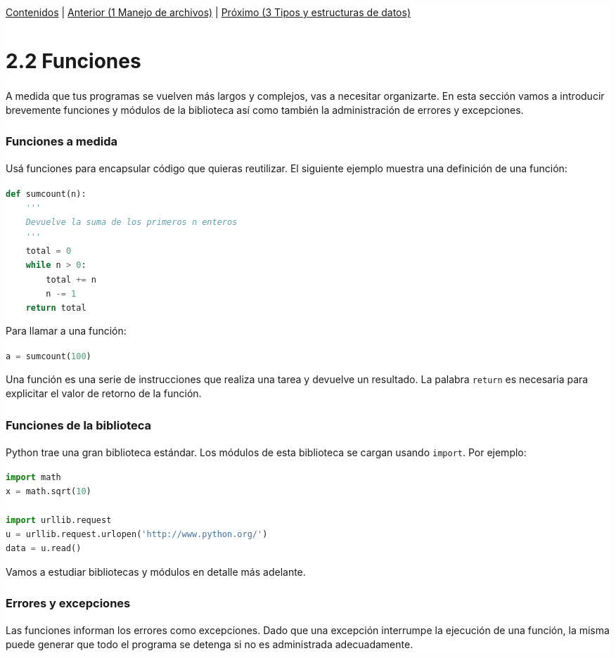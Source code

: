 [Contenidos](../Contenidos.md) \| [Anterior (1 Manejo de archivos)](01_Archivos.md) \| [Próximo (3 Tipos y estructuras de datos)](03_TiposDatos.md)

# 2.2 Funciones

A medida que tus programas se vuelven más largos y complejos, vas a necesitar organizarte. En esta sección vamos a introducir brevemente funciones y módulos de la biblioteca así como también la administración de errores y excepciones.

### Funciones a medida

Usá funciones para encapsular código que quieras reutilizar. El siguiente ejemplo muestra una definición de una función:

```python
def sumcount(n):
    '''
    Devuelve la suma de los primeros n enteros
    '''
    total = 0
    while n > 0:
        total += n
        n -= 1
    return total
```

Para llamar a una función:

```python
a = sumcount(100)
```

Una función es una serie de instrucciones que realiza una tarea y devuelve un resultado. La palabra  `return` es necesaria para explicitar el valor de retorno de la función.

### Funciones de la biblioteca

Python trae una gran biblioteca estándar.
Los módulos de esta biblioteca se cargan usando `import`.
Por ejemplo:

```python
import math
x = math.sqrt(10)

import urllib.request
u = urllib.request.urlopen('http://www.python.org/')
data = u.read()
```

Vamos a estudiar bibliotecas y módulos en detalle más adelante.

### Errores y excepciones

Las funciones informan los errores como excepciones. Dado que una excepción interrumpe la ejecución de una función, la misma puede generar que todo el programa se detenga si no es administrada adecuadamente.
